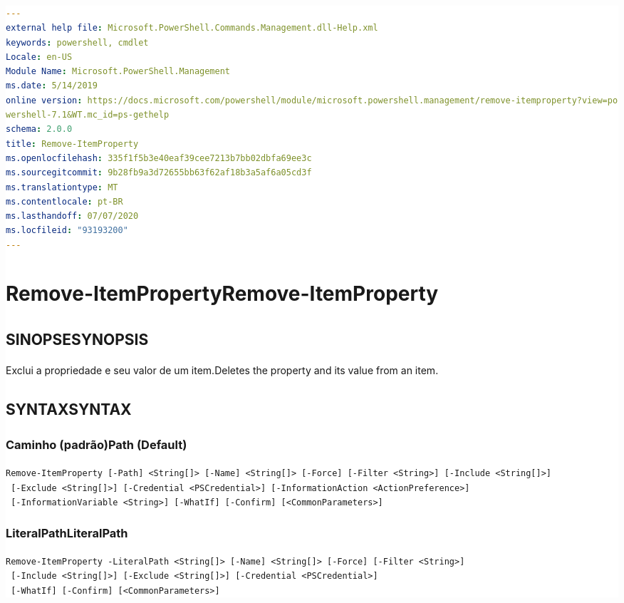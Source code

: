 ```yaml
---
external help file: Microsoft.PowerShell.Commands.Management.dll-Help.xml
keywords: powershell, cmdlet
Locale: en-US
Module Name: Microsoft.PowerShell.Management
ms.date: 5/14/2019
online version: https://docs.microsoft.com/powershell/module/microsoft.powershell.management/remove-itemproperty?view=powershell-7.1&WT.mc_id=ps-gethelp
schema: 2.0.0
title: Remove-ItemProperty
ms.openlocfilehash: 335f1f5b3e40eaf39cee7213b7bb02dbfa69ee3c
ms.sourcegitcommit: 9b28fb9a3d72655bb63f62af18b3a5af6a05cd3f
ms.translationtype: MT
ms.contentlocale: pt-BR
ms.lasthandoff: 07/07/2020
ms.locfileid: "93193200"
---
```

# <span data-ttu-id="8eaee-103">Remove-ItemProperty</span><span class="sxs-lookup"><span data-stu-id="8eaee-103">Remove-ItemProperty</span></span>

## <span data-ttu-id="8eaee-104">SINOPSE</span><span class="sxs-lookup"><span data-stu-id="8eaee-104">SYNOPSIS</span></span>
<span data-ttu-id="8eaee-105">Exclui a propriedade e seu valor de um item.</span><span class="sxs-lookup"><span data-stu-id="8eaee-105">Deletes the property and its value from an item.</span></span>

## <span data-ttu-id="8eaee-106">SYNTAX</span><span class="sxs-lookup"><span data-stu-id="8eaee-106">SYNTAX</span></span>

### <span data-ttu-id="8eaee-107">Caminho (padrão)</span><span class="sxs-lookup"><span data-stu-id="8eaee-107">Path (Default)</span></span>

```
Remove-ItemProperty [-Path] <String[]> [-Name] <String[]> [-Force] [-Filter <String>] [-Include <String[]>]
 [-Exclude <String[]>] [-Credential <PSCredential>] [-InformationAction <ActionPreference>]
 [-InformationVariable <String>] [-WhatIf] [-Confirm] [<CommonParameters>]
```

### <span data-ttu-id="8eaee-108">LiteralPath</span><span class="sxs-lookup"><span data-stu-id="8eaee-108">LiteralPath</span></span>

```
Remove-ItemProperty -LiteralPath <String[]> [-Name] <String[]> [-Force] [-Filter <String>]
 [-Include <String[]>] [-Exclude <String[]>] [-Credential <PSCredential>]
 [-WhatIf] [-Confirm] [<CommonParameters>]
```
